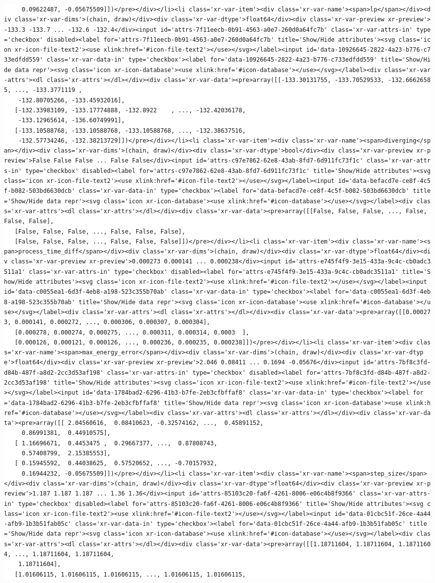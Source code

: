          0.09622487, -0.05675509]])</pre></div></li><li class='xr-var-item'><div class='xr-var-name'><span>lp</span></div><div class='xr-var-dims'>(chain, draw)</div><div class='xr-var-dtype'>float64</div><div class='xr-var-preview xr-preview'>-133.3 -133.7 ... -132.6 -132.4</div><input id='attrs-7f11eecb-0b91-4563-a0e7-260d0a64fc7b' class='xr-var-attrs-in' type='checkbox' disabled><label for='attrs-7f11eecb-0b91-4563-a0e7-260d0a64fc7b' title='Show/Hide attributes'><svg class='icon xr-icon-file-text2'><use xlink:href='#icon-file-text2'></use></svg></label><input id='data-10926645-2822-4a23-b776-c733edfdd559' class='xr-var-data-in' type='checkbox'><label for='data-10926645-2822-4a23-b776-c733edfdd559' title='Show/Hide data repr'><svg class='icon xr-icon-database'><use xlink:href='#icon-database'></use></svg></label><div class='xr-var-attrs'><dl class='xr-attrs'></dl></div><div class='xr-var-data'><pre>array([[-133.30131755, -133.70529533, -132.66626585, ..., -133.3771119 ,
        -132.80705266, -133.45932016],
       [-132.33983109, -133.17774888, -132.8922    , ..., -132.42036178,
        -133.12965614, -136.60749991],
       [-133.10588768, -133.10588768, -133.10588768, ..., -132.38637516,
        -132.57734246, -132.38213729]])</pre></div></li><li class='xr-var-item'><div class='xr-var-name'><span>diverging</span></div><div class='xr-var-dims'>(chain, draw)</div><div class='xr-var-dtype'>bool</div><div class='xr-var-preview xr-preview'>False False False ... False False</div><input id='attrs-c97e7862-62e8-43ab-8fd7-6d911fc73f1c' class='xr-var-attrs-in' type='checkbox' disabled><label for='attrs-c97e7862-62e8-43ab-8fd7-6d911fc73f1c' title='Show/Hide attributes'><svg class='icon xr-icon-file-text2'><use xlink:href='#icon-file-text2'></use></svg></label><input id='data-befacd7e-ce8f-4c5f-b082-503bd6630dcb' class='xr-var-data-in' type='checkbox'><label for='data-befacd7e-ce8f-4c5f-b082-503bd6630dcb' title='Show/Hide data repr'><svg class='icon xr-icon-database'><use xlink:href='#icon-database'></use></svg></label><div class='xr-var-attrs'><dl class='xr-attrs'></dl></div><div class='xr-var-data'><pre>array([[False, False, False, ..., False, False, False],
       [False, False, False, ..., False, False, False],
       [False, False, False, ..., False, False, False]])</pre></div></li><li class='xr-var-item'><div class='xr-var-name'><span>process_time_diff</span></div><div class='xr-var-dims'>(chain, draw)</div><div class='xr-var-dtype'>float64</div><div class='xr-var-preview xr-preview'>0.000273 0.000141 ... 0.000238</div><input id='attrs-e745f4f9-3e15-433a-9c4c-cb0adc3511a1' class='xr-var-attrs-in' type='checkbox' disabled><label for='attrs-e745f4f9-3e15-433a-9c4c-cb0adc3511a1' title='Show/Hide attributes'><svg class='icon xr-icon-file-text2'><use xlink:href='#icon-file-text2'></use></svg></label><input id='data-c0055ea1-6d3f-4eb8-a198-523c355b70ab' class='xr-var-data-in' type='checkbox'><label for='data-c0055ea1-6d3f-4eb8-a198-523c355b70ab' title='Show/Hide data repr'><svg class='icon xr-icon-database'><use xlink:href='#icon-database'></use></svg></label><div class='xr-var-attrs'><dl class='xr-attrs'></dl></div><div class='xr-var-data'><pre>array([[0.000273, 0.000141, 0.000272, ..., 0.000306, 0.000307, 0.000304],
       [0.000278, 0.000274, 0.000275, ..., 0.000311, 0.000314, 0.0003  ],
       [0.000126, 0.000121, 0.000126, ..., 0.000236, 0.000235, 0.000238]])</pre></div></li><li class='xr-var-item'><div class='xr-var-name'><span>max_energy_error</span></div><div class='xr-var-dims'>(chain, draw)</div><div class='xr-var-dtype'>float64</div><div class='xr-var-preview xr-preview'>2.046 0.08411 ... 0.1694 -0.05676</div><input id='attrs-7bf8c3fd-d84b-487f-a8d2-2cc3d53af198' class='xr-var-attrs-in' type='checkbox' disabled><label for='attrs-7bf8c3fd-d84b-487f-a8d2-2cc3d53af198' title='Show/Hide attributes'><svg class='icon xr-icon-file-text2'><use xlink:href='#icon-file-text2'></use></svg></label><input id='data-1784bad2-6296-41b3-b7fe-2eb3cfbffaf8' class='xr-var-data-in' type='checkbox'><label for='data-1784bad2-6296-41b3-b7fe-2eb3cfbffaf8' title='Show/Hide data repr'><svg class='icon xr-icon-database'><use xlink:href='#icon-database'></use></svg></label><div class='xr-var-attrs'><dl class='xr-attrs'></dl></div><div class='xr-var-data'><pre>array([[ 2.04560616,  0.08410623, -0.32574162, ...,  0.45891152,
         0.86991381,  0.44910575],
       [ 1.16696671,  0.4453475 ,  0.29667377, ...,  0.87808743,
         0.57408799,  2.15385553],
       [ 0.15945592,  0.44038625,  0.57520652, ..., -0.70157932,
         0.16944232, -0.05675509]])</pre></div></li><li class='xr-var-item'><div class='xr-var-name'><span>step_size</span></div><div class='xr-var-dims'>(chain, draw)</div><div class='xr-var-dtype'>float64</div><div class='xr-var-preview xr-preview'>1.187 1.187 1.187 ... 1.36 1.36</div><input id='attrs-85103c20-fa6f-4261-8006-e06c4b8f9366' class='xr-var-attrs-in' type='checkbox' disabled><label for='attrs-85103c20-fa6f-4261-8006-e06c4b8f9366' title='Show/Hide attributes'><svg class='icon xr-icon-file-text2'><use xlink:href='#icon-file-text2'></use></svg></label><input id='data-01cbc51f-26ce-4a44-afb9-1b3b51fab05c' class='xr-var-data-in' type='checkbox'><label for='data-01cbc51f-26ce-4a44-afb9-1b3b51fab05c' title='Show/Hide data repr'><svg class='icon xr-icon-database'><use xlink:href='#icon-database'></use></svg></label><div class='xr-var-attrs'><dl class='xr-attrs'></dl></div><div class='xr-var-data'><pre>array([[1.18711604, 1.18711604, 1.18711604, ..., 1.18711604, 1.18711604,
        1.18711604],
       [1.01606115, 1.01606115, 1.01606115, ..., 1.01606115, 1.01606115,